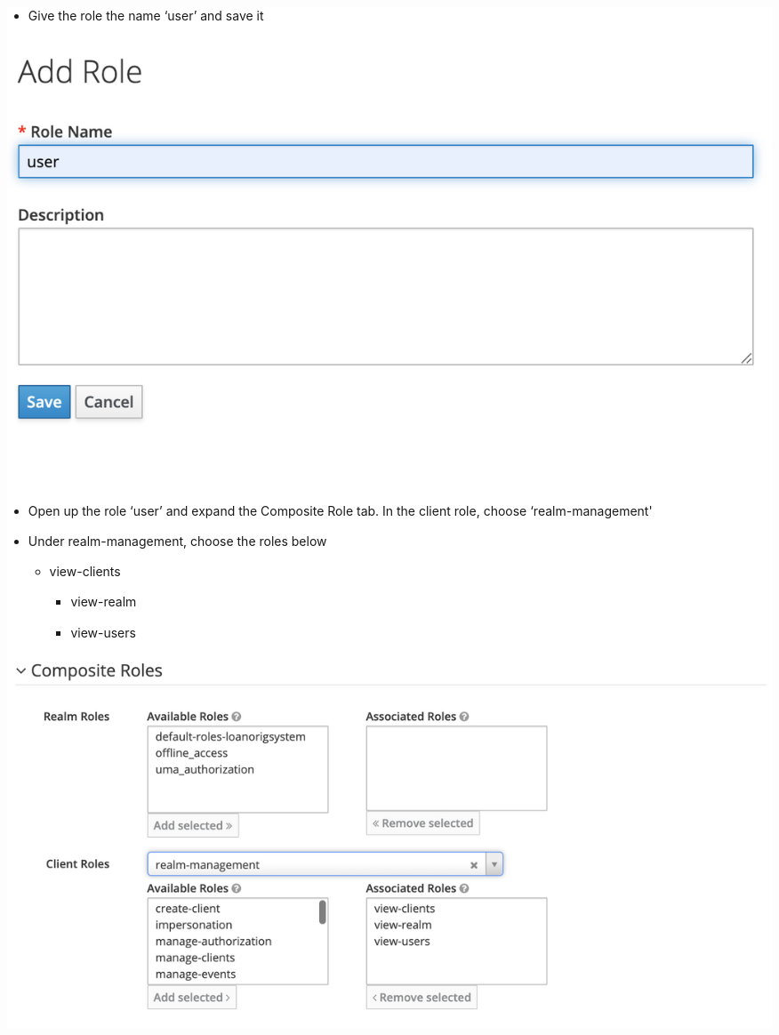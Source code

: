 -   Give the role the name ‘user’ and save it

![](tutorial.images/I07fIO.jpg)

 

-   Open up the role ‘user’ and expand the Composite Role tab. In the client
    role, choose ‘realm-management'

-   Under realm-management, choose the roles below

    -   view-clients

        -   view-realm

        -   view-users

![](tutorial.images/EWR5bu.jpg)
